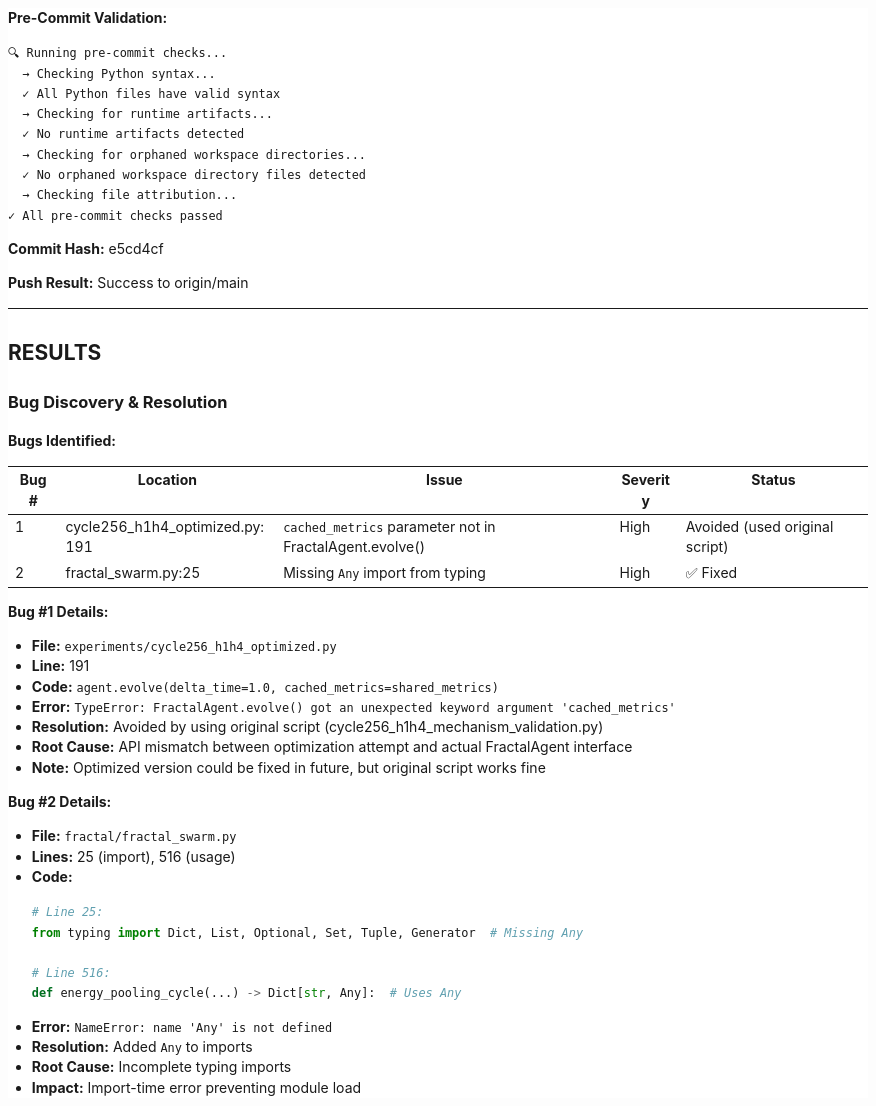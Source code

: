 ```bash
```

**Pre-Commit Validation:**
```
🔍 Running pre-commit checks...
  → Checking Python syntax...
  ✓ All Python files have valid syntax
  → Checking for runtime artifacts...
  ✓ No runtime artifacts detected
  → Checking for orphaned workspace directories...
  ✓ No orphaned workspace directory files detected
  → Checking file attribution...
✓ All pre-commit checks passed
```

**Commit Hash:** e5cd4cf

**Push Result:** Success to origin/main

---

## RESULTS

### Bug Discovery & Resolution

**Bugs Identified:**

| Bug # | Location | Issue | Severity | Status |
|-------|----------|-------|----------|--------|
| 1 | cycle256_h1h4_optimized.py:191 | `cached_metrics` parameter not in FractalAgent.evolve() | High | Avoided (used original script) |
| 2 | fractal_swarm.py:25 | Missing `Any` import from typing | High | ✅ Fixed |

**Bug #1 Details:**
- **File:** `experiments/cycle256_h1h4_optimized.py`
- **Line:** 191
- **Code:** `agent.evolve(delta_time=1.0, cached_metrics=shared_metrics)`
- **Error:** `TypeError: FractalAgent.evolve() got an unexpected keyword argument 'cached_metrics'`
- **Resolution:** Avoided by using original script (cycle256_h1h4_mechanism_validation.py)
- **Root Cause:** API mismatch between optimization attempt and actual FractalAgent interface
- **Note:** Optimized version could be fixed in future, but original script works fine

**Bug #2 Details:**
- **File:** `fractal/fractal_swarm.py`
- **Lines:** 25 (import), 516 (usage)
- **Code:**
  ```python
  # Line 25:
  from typing import Dict, List, Optional, Set, Tuple, Generator  # Missing Any

  # Line 516:
  def energy_pooling_cycle(...) -> Dict[str, Any]:  # Uses Any
  ```
- **Error:** `NameError: name 'Any' is not defined`
- **Resolution:** Added `Any` to imports
- **Root Cause:** Incomplete typing imports
- **Impact:** Import-time error preventing module load
